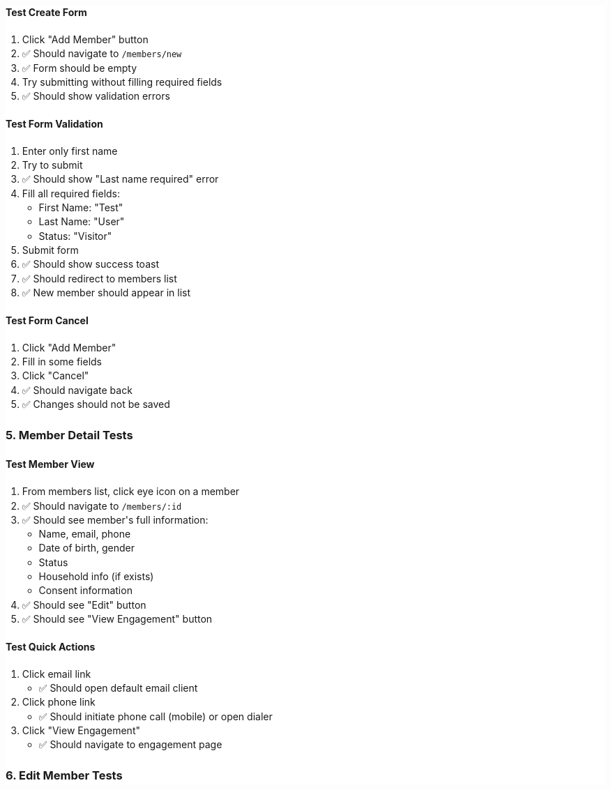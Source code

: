#### Test Create Form
1. Click "Add Member" button
2. ✅ Should navigate to `/members/new`
3. ✅ Form should be empty
4. Try submitting without filling required fields
5. ✅ Should show validation errors

#### Test Form Validation
1. Enter only first name
2. Try to submit
3. ✅ Should show "Last name required" error
4. Fill all required fields:
   - First Name: "Test"
   - Last Name: "User"
   - Status: "Visitor"
5. Submit form
6. ✅ Should show success toast
7. ✅ Should redirect to members list
8. ✅ New member should appear in list

#### Test Form Cancel
1. Click "Add Member"
2. Fill in some fields
3. Click "Cancel"
4. ✅ Should navigate back
5. ✅ Changes should not be saved

### 5. Member Detail Tests

#### Test Member View
1. From members list, click eye icon on a member
2. ✅ Should navigate to `/members/:id`
3. ✅ Should see member's full information:
   - Name, email, phone
   - Date of birth, gender
   - Status
   - Household info (if exists)
   - Consent information
4. ✅ Should see "Edit" button
5. ✅ Should see "View Engagement" button

#### Test Quick Actions
1. Click email link
   - ✅ Should open default email client
2. Click phone link
   - ✅ Should initiate phone call (mobile) or open dialer
3. Click "View Engagement"
   - ✅ Should navigate to engagement page

### 6. Edit Member Tests
